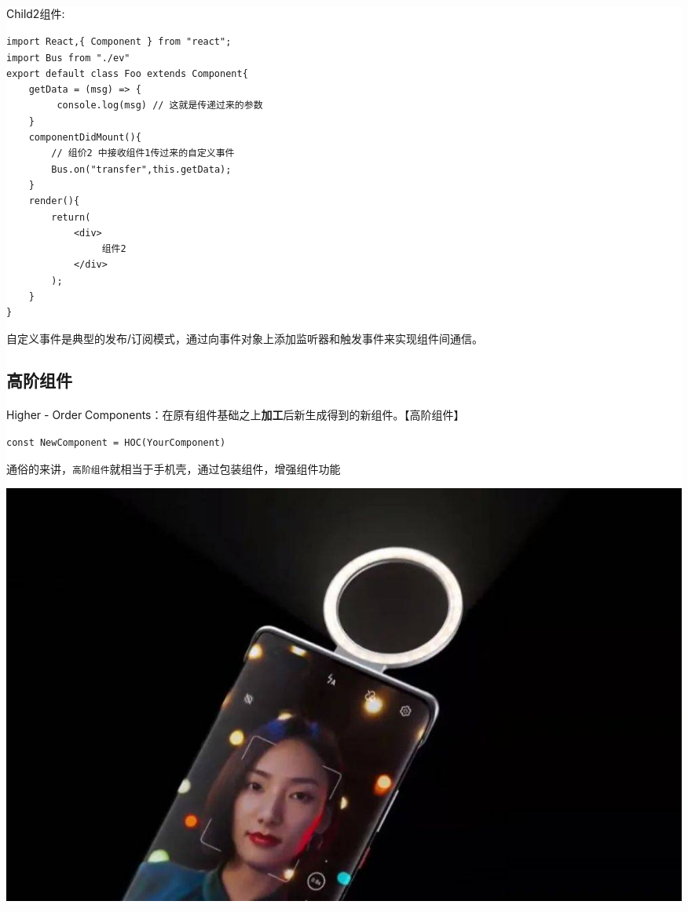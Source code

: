 Child2组件:

~~~
import React,{ Component } from "react";
import Bus from "./ev"
export default class Foo extends Component{
    getData = (msg) => {
         console.log(msg) // 这就是传递过来的参数
    }
    componentDidMount(){
        // 组价2 中接收组件1传过来的自定义事件
        Bus.on("transfer",this.getData);
    }
    render(){
        return(
            <div>
                 组件2
            </div>
        );
    }
}
~~~

自定义事件是典型的发布/订阅模式，通过向事件对象上添加监听器和触发事件来实现组件间通信。

## 高阶组件

Higher - Order Components：在原有组件基础之上**加工**后新生成得到的新组件。【高阶组件】

~~~
const NewComponent = HOC(YourComponent) 
~~~

通俗的来讲，`高阶组件`就相当于手机壳，通过包装组件，增强组件功能

![](./imgs/tp.jpeg)
